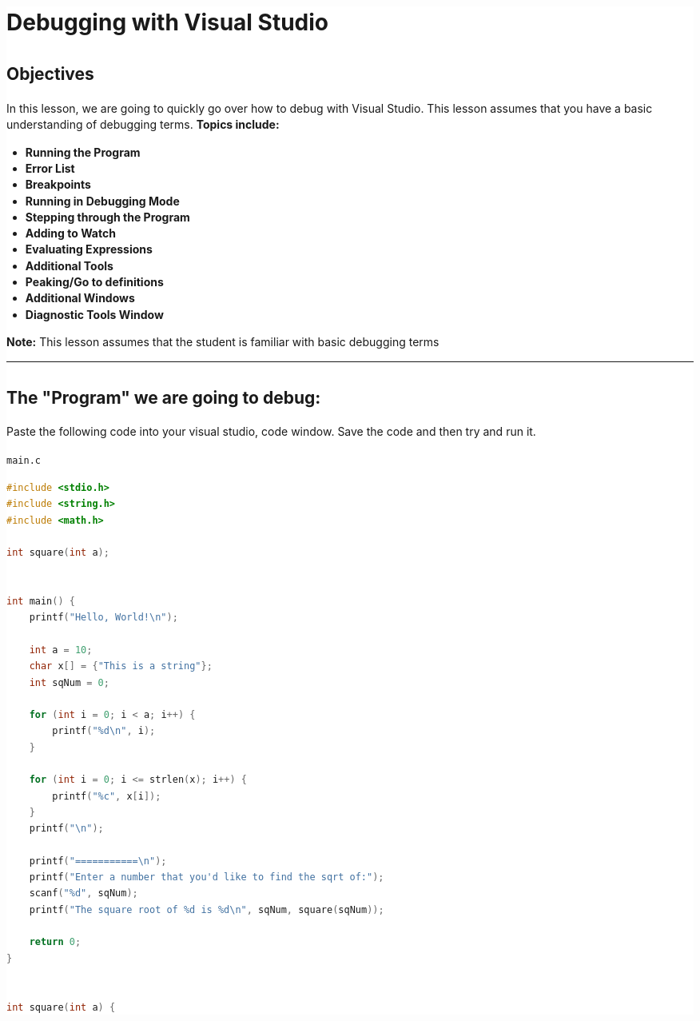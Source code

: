 # Debugging with Visual Studio
## Objectives

In this lesson, we are going to quickly go over how to debug with Visual Studio. This lesson assumes that you have a basic understanding of debugging terms. 
**Topics include:**
* **Running the Program**
* **Error List**
* **Breakpoints**
* **Running in Debugging Mode**
* **Stepping through the Program**
* **Adding to Watch**
* **Evaluating Expressions**
* **Additional Tools**
* **Peaking/Go to definitions**
* **Additional Windows**
* **Diagnostic Tools Window**

**Note:** This lesson assumes that the student is familiar with basic debugging terms

---
## The "Program" we are going to debug:

Paste the following code into your visual studio, code window.  Save the code and then try and run it.

`main.c`

```c
#include <stdio.h>
#include <string.h>
#include <math.h>

int square(int a);


int main() {
    printf("Hello, World!\n");

    int a = 10;
    char x[] = {"This is a string"};
    int sqNum = 0;

    for (int i = 0; i < a; i++) {
        printf("%d\n", i);
    }

    for (int i = 0; i <= strlen(x); i++) {
        printf("%c", x[i]);
    }
    printf("\n");

    printf("===========\n");
    printf("Enter a number that you'd like to find the sqrt of:");
    scanf("%d", sqNum);
    printf("The square root of %d is %d\n", sqNum, square(sqNum));

    return 0;
}


int square(int a) {
```